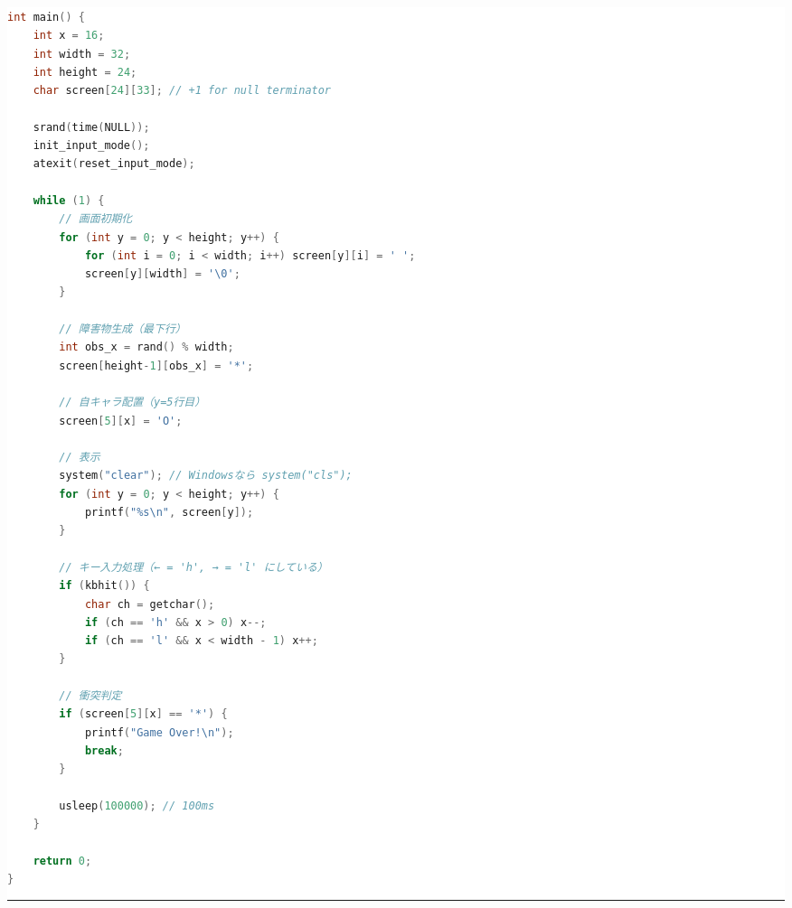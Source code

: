 ```c
int main() {
    int x = 16;
    int width = 32;
    int height = 24;
    char screen[24][33]; // +1 for null terminator

    srand(time(NULL));
    init_input_mode();
    atexit(reset_input_mode);

    while (1) {
        // 画面初期化
        for (int y = 0; y < height; y++) {
            for (int i = 0; i < width; i++) screen[y][i] = ' ';
            screen[y][width] = '\0';
        }

        // 障害物生成（最下行）
        int obs_x = rand() % width;
        screen[height-1][obs_x] = '*';

        // 自キャラ配置（y=5行目）
        screen[5][x] = 'O';

        // 表示
        system("clear"); // Windowsなら system("cls");
        for (int y = 0; y < height; y++) {
            printf("%s\n", screen[y]);
        }

        // キー入力処理（← = 'h', → = 'l' にしている）
        if (kbhit()) {
            char ch = getchar();
            if (ch == 'h' && x > 0) x--;
            if (ch == 'l' && x < width - 1) x++;
        }

        // 衝突判定
        if (screen[5][x] == '*') {
            printf("Game Over!\n");
            break;
        }

        usleep(100000); // 100ms
    }

    return 0;
}
```

---
